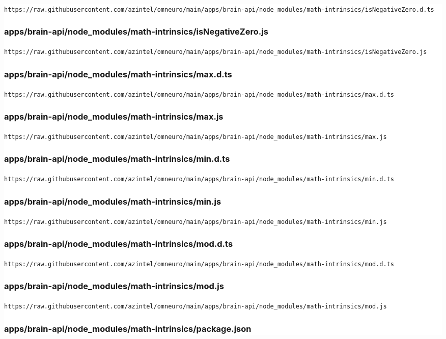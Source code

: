 ```txt
https://raw.githubusercontent.com/azintel/omneuro/main/apps/brain-api/node_modules/math-intrinsics/isNegativeZero.d.ts
```

### apps/brain-api/node_modules/math-intrinsics/isNegativeZero.js

```txt
https://raw.githubusercontent.com/azintel/omneuro/main/apps/brain-api/node_modules/math-intrinsics/isNegativeZero.js
```

### apps/brain-api/node_modules/math-intrinsics/max.d.ts

```txt
https://raw.githubusercontent.com/azintel/omneuro/main/apps/brain-api/node_modules/math-intrinsics/max.d.ts
```

### apps/brain-api/node_modules/math-intrinsics/max.js

```txt
https://raw.githubusercontent.com/azintel/omneuro/main/apps/brain-api/node_modules/math-intrinsics/max.js
```

### apps/brain-api/node_modules/math-intrinsics/min.d.ts

```txt
https://raw.githubusercontent.com/azintel/omneuro/main/apps/brain-api/node_modules/math-intrinsics/min.d.ts
```

### apps/brain-api/node_modules/math-intrinsics/min.js

```txt
https://raw.githubusercontent.com/azintel/omneuro/main/apps/brain-api/node_modules/math-intrinsics/min.js
```

### apps/brain-api/node_modules/math-intrinsics/mod.d.ts

```txt
https://raw.githubusercontent.com/azintel/omneuro/main/apps/brain-api/node_modules/math-intrinsics/mod.d.ts
```

### apps/brain-api/node_modules/math-intrinsics/mod.js

```txt
https://raw.githubusercontent.com/azintel/omneuro/main/apps/brain-api/node_modules/math-intrinsics/mod.js
```

### apps/brain-api/node_modules/math-intrinsics/package.json
